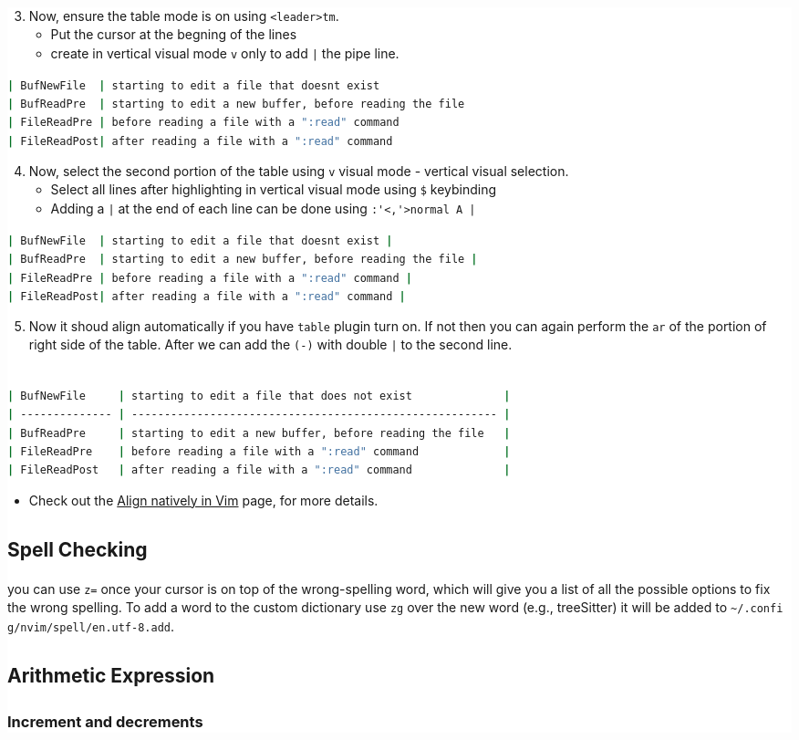 3. Now, ensure the table mode is on using `<leader>tm`.
   - Put the cursor at the begning of the lines
   - create in vertical visual mode `v` only to add `|` the pipe line.

```sh
| BufNewFile  |	starting to edit a file that doesnt exist
| BufReadPre  |	starting to edit a new buffer, before reading the file
| FileReadPre |	before reading a file with a ":read" command
| FileReadPost|	after reading a file with a ":read" command

```

4. Now, select the second portion of the table using `v` visual mode - vertical
   visual selection.
   - Select all lines after highlighting in vertical visual mode using `$`
     keybinding
   - Adding a `|` at the end of each line can be done using `:'<,'>normal A |`

```sh
| BufNewFile  |	starting to edit a file that doesnt exist |
| BufReadPre  |	starting to edit a new buffer, before reading the file |
| FileReadPre |	before reading a file with a ":read" command |
| FileReadPost|	after reading a file with a ":read" command |

```

5. Now it shoud align automatically if you have `table` plugin turn on. If not
   then you can again perform the `ar` of the portion of right side of the
   table. After we can add the `(-)` with double `|` to the second line.

```sh

| BufNewFile     | starting to edit a file that does not exist              |
| -------------- | -------------------------------------------------------- |
| BufReadPre     | starting to edit a new buffer, before reading the file   |
| FileReadPre    | before reading a file with a ":read" command             |
| FileReadPost   | after reading a file with a ":read" command              |

```

- Check out the [Align natively in Vim](https://vim.fandom.com/wiki/Regex-based_text_alignment) page, for more details.

## Spell Checking

you can use `z=` once your cursor is on top of the wrong-spelling word, which
will give you a list of all the possible options to fix the wrong spelling.
To add a word to the custom dictionary use `zg` over the new word (e.g., treeSitter)
it will be added to `~/.config/nvim/spell/en.utf-8.add`.

## Arithmetic Expression

### Increment and decrements
